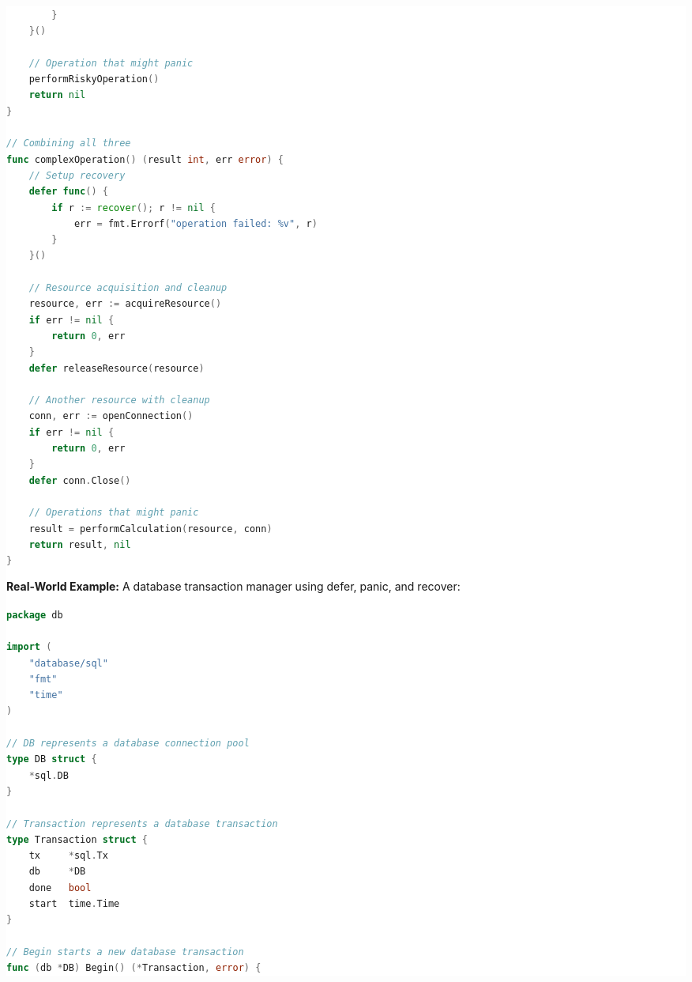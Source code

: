 ```go
        }
    }()
    
    // Operation that might panic
    performRiskyOperation()
    return nil
}

// Combining all three
func complexOperation() (result int, err error) {
    // Setup recovery
    defer func() {
        if r := recover(); r != nil {
            err = fmt.Errorf("operation failed: %v", r)
        }
    }()
    
    // Resource acquisition and cleanup
    resource, err := acquireResource()
    if err != nil {
        return 0, err
    }
    defer releaseResource(resource)
    
    // Another resource with cleanup
    conn, err := openConnection()
    if err != nil {
        return 0, err
    }
    defer conn.Close()
    
    // Operations that might panic
    result = performCalculation(resource, conn)
    return result, nil
}
```

**Real-World Example:**
A database transaction manager using defer, panic, and recover:

```go
package db

import (
    "database/sql"
    "fmt"
    "time"
)

// DB represents a database connection pool
type DB struct {
    *sql.DB
}

// Transaction represents a database transaction
type Transaction struct {
    tx     *sql.Tx
    db     *DB
    done   bool
    start  time.Time
}

// Begin starts a new database transaction
func (db *DB) Begin() (*Transaction, error) {
```